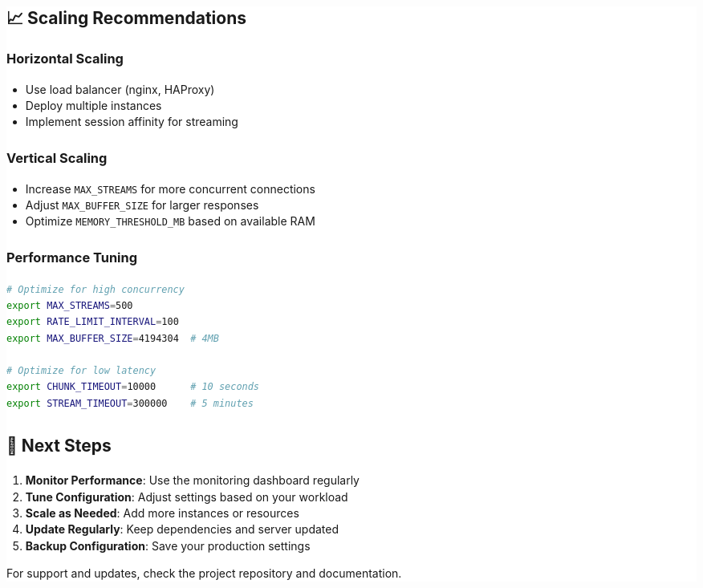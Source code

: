 ## 📈 Scaling Recommendations

### Horizontal Scaling
- Use load balancer (nginx, HAProxy)
- Deploy multiple instances
- Implement session affinity for streaming

### Vertical Scaling
- Increase `MAX_STREAMS` for more concurrent connections
- Adjust `MAX_BUFFER_SIZE` for larger responses
- Optimize `MEMORY_THRESHOLD_MB` based on available RAM

### Performance Tuning
```bash
# Optimize for high concurrency
export MAX_STREAMS=500
export RATE_LIMIT_INTERVAL=100
export MAX_BUFFER_SIZE=4194304  # 4MB

# Optimize for low latency
export CHUNK_TIMEOUT=10000      # 10 seconds
export STREAM_TIMEOUT=300000    # 5 minutes
```

## 🎯 Next Steps

1. **Monitor Performance**: Use the monitoring dashboard regularly
2. **Tune Configuration**: Adjust settings based on your workload
3. **Scale as Needed**: Add more instances or resources
4. **Update Regularly**: Keep dependencies and server updated
5. **Backup Configuration**: Save your production settings

For support and updates, check the project repository and documentation.
